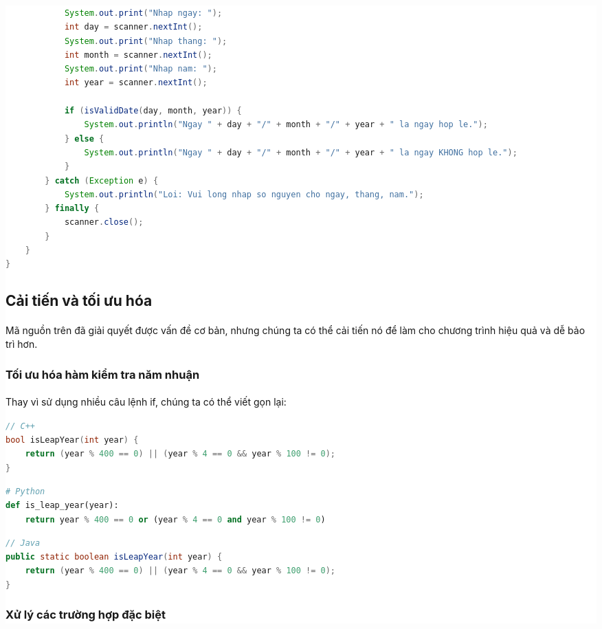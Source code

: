 ```java
            System.out.print("Nhap ngay: ");
            int day = scanner.nextInt();
            System.out.print("Nhap thang: ");
            int month = scanner.nextInt();
            System.out.print("Nhap nam: ");
            int year = scanner.nextInt();
            
            if (isValidDate(day, month, year)) {
                System.out.println("Ngay " + day + "/" + month + "/" + year + " la ngay hop le.");
            } else {
                System.out.println("Ngay " + day + "/" + month + "/" + year + " la ngay KHONG hop le.");
            }
        } catch (Exception e) {
            System.out.println("Loi: Vui long nhap so nguyen cho ngay, thang, nam.");
        } finally {
            scanner.close();
        }
    }
}
```

## Cải tiến và tối ưu hóa

Mã nguồn trên đã giải quyết được vấn đề cơ bản, nhưng chúng ta có thể cải tiến nó để làm cho chương trình hiệu quả và dễ bảo trì hơn.

### Tối ưu hóa hàm kiểm tra năm nhuận

Thay vì sử dụng nhiều câu lệnh if, chúng ta có thể viết gọn lại:

```cpp
// C++
bool isLeapYear(int year) {
    return (year % 400 == 0) || (year % 4 == 0 && year % 100 != 0);
}
```

```python
# Python
def is_leap_year(year):
    return year % 400 == 0 or (year % 4 == 0 and year % 100 != 0)
```

```java
// Java
public static boolean isLeapYear(int year) {
    return (year % 400 == 0) || (year % 4 == 0 && year % 100 != 0);
}
```

### Xử lý các trường hợp đặc biệt
